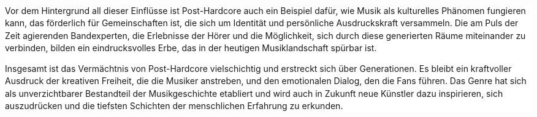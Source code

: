 Vor dem Hintergrund all dieser Einflüsse ist Post-Hardcore auch ein Beispiel dafür, wie Musik als kulturelles Phänomen fungieren kann, das förderlich für Gemeinschaften ist, die sich um Identität und persönliche Ausdruckskraft versammeln. Die am Puls der Zeit agierenden Bandexperten, die Erlebnisse der Hörer und die Möglichkeit, sich durch diese generierten Räume miteinander zu verbinden, bilden ein eindrucksvolles Erbe, das in der heutigen Musiklandschaft spürbar ist.

Insgesamt ist das Vermächtnis von Post-Hardcore vielschichtig und erstreckt sich über Generationen. Es bleibt ein kraftvoller Ausdruck der kreativen Freiheit, die die Musiker anstreben, und den emotionalen Dialog, den die Fans führen. Das Genre hat sich als unverzichtbarer Bestandteil der Musikgeschichte etabliert und wird auch in Zukunft neue Künstler dazu inspirieren, sich auszudrücken und die tiefsten Schichten der menschlichen Erfahrung zu erkunden.
